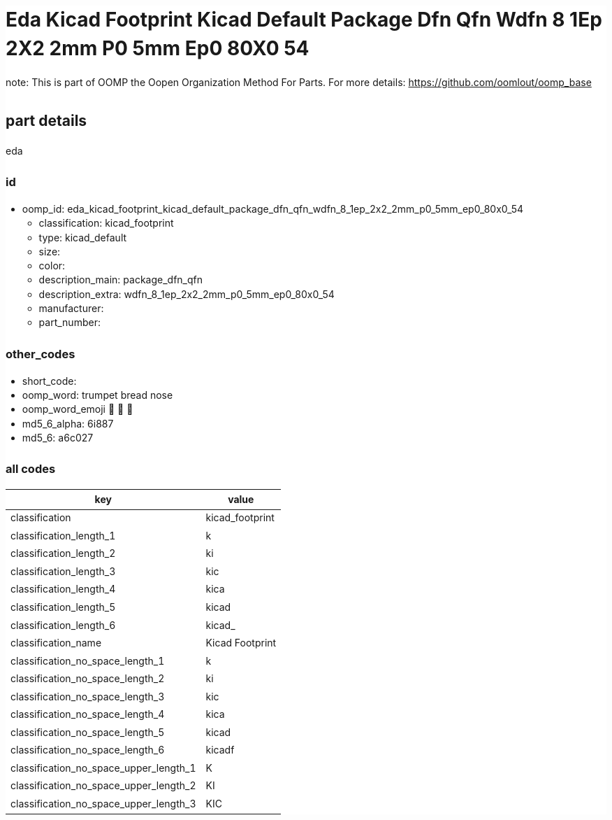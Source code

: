 # Eda Kicad Footprint Kicad Default Package Dfn Qfn Wdfn 8 1Ep 2X2 2mm P0 5mm Ep0 80X0 54  

note: This is part of OOMP the Oopen Organization Method For Parts. For more details: https://github.com/oomlout/oomp_base

##  part details



eda

### id
* oomp_id: eda_kicad_footprint_kicad_default_package_dfn_qfn_wdfn_8_1ep_2x2_2mm_p0_5mm_ep0_80x0_54
  * classification: kicad_footprint
  * type: kicad_default
  * size: 
  * color: 
  * description_main: package_dfn_qfn
  * description_extra: wdfn_8_1ep_2x2_2mm_p0_5mm_ep0_80x0_54
  * manufacturer: 
  * part_number: 

### other_codes
* short_code: 
* oomp_word: trumpet bread nose
* oomp_word_emoji :trumpet: :bread: :nose:
* md5_6_alpha: 6i887
* md5_6: a6c027

### all codes 
| key | value |  
| --- | --- |  
| classification | kicad_footprint |  
| classification_length_1 | k |  
| classification_length_2 | ki |  
| classification_length_3 | kic |  
| classification_length_4 | kica |  
| classification_length_5 | kicad |  
| classification_length_6 | kicad_ |  
| classification_name | Kicad Footprint |  
| classification_no_space_length_1 | k |  
| classification_no_space_length_2 | ki |  
| classification_no_space_length_3 | kic |  
| classification_no_space_length_4 | kica |  
| classification_no_space_length_5 | kicad |  
| classification_no_space_length_6 | kicadf |  
| classification_no_space_upper_length_1 | K |  
| classification_no_space_upper_length_2 | KI |  
| classification_no_space_upper_length_3 | KIC |  